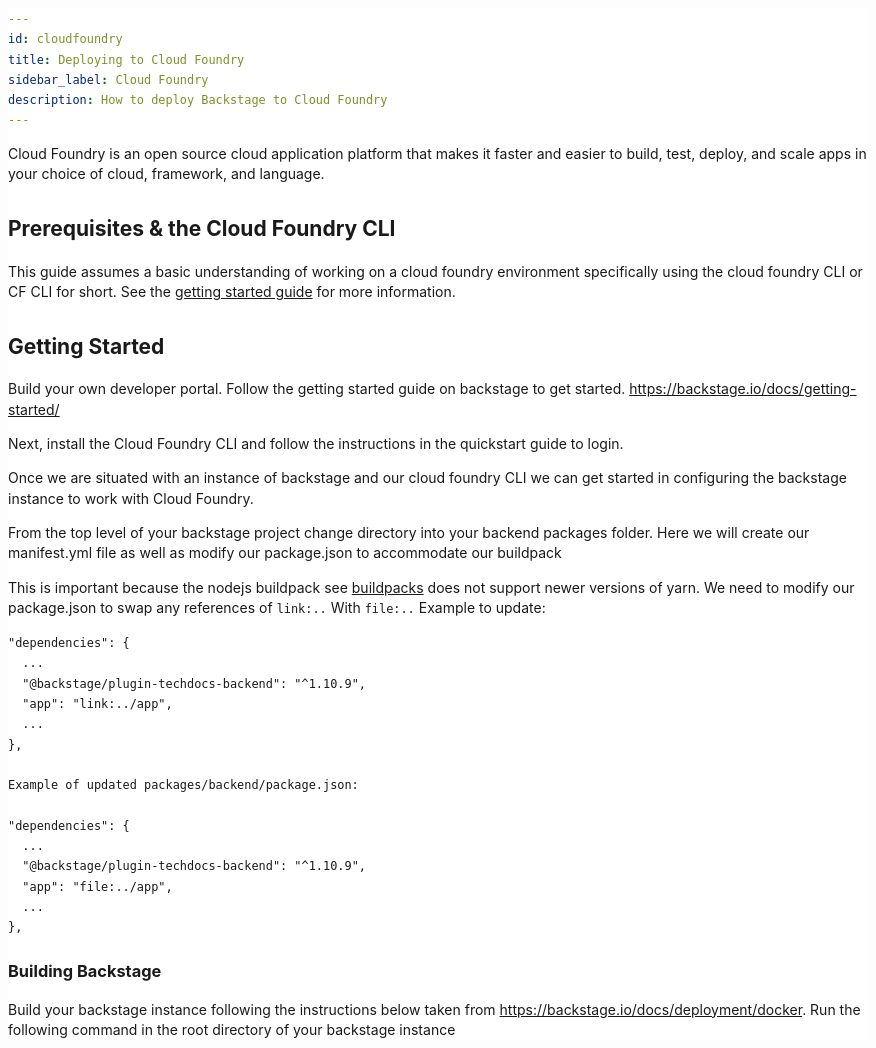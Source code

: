 ```yaml
---
id: cloudfoundry
title: Deploying to Cloud Foundry
sidebar_label: Cloud Foundry
description: How to deploy Backstage to Cloud Foundry
---
```


Cloud Foundry is an open source cloud application platform that makes it faster and easier to build, test, deploy, and scale apps in your choice of cloud, framework, and language.

## Prerequisites & the Cloud Foundry CLI
This guide assumes a basic understanding of working on a cloud foundry environment specifically using the cloud foundry CLI or CF CLI for short. See the [getting started guide](https://docs.cloudfoundry.org/cf-cli/getting-started.html) for more information.

## Getting Started
Build your own developer portal. Follow the getting started guide on backstage to get started. https://backstage.io/docs/getting-started/ 

Next, install the Cloud Foundry CLI and follow the instructions in the quickstart guide to login.

Once we are situated with an instance of backstage and our cloud foundry CLI we can get started in configuring the backstage instance to work with Cloud Foundry.

From the top level of your backstage project change directory into your backend packages folder. Here we will create our manifest.yml file as well as modify our package.json to accommodate our buildpack

This is important because the nodejs buildpack see [buildpacks](https://docs.cloudfoundry.org/buildpacks/) does not support newer versions of yarn. We need to modify our package.json to swap any references of ```link:..``` With ```file:..```
Example to update:
```
"dependencies": {
  ...
  "@backstage/plugin-techdocs-backend": "^1.10.9",
  "app": "link:../app",
  ...
},

Example of updated packages/backend/package.json:

"dependencies": {
  ...
  "@backstage/plugin-techdocs-backend": "^1.10.9",
  "app": "file:../app",
  ...
},
```
### Building Backstage
Build your backstage instance following the instructions below taken from https://backstage.io/docs/deployment/docker.  Run the following command in the root directory of your backstage instance
